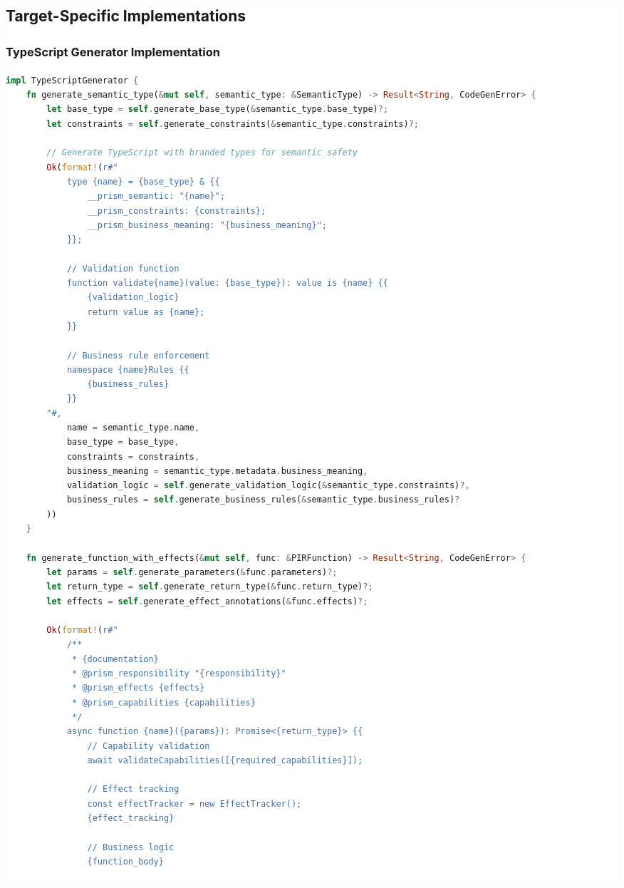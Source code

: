 ## Target-Specific Implementations

### TypeScript Generator Implementation

```rust
impl TypeScriptGenerator {
    fn generate_semantic_type(&mut self, semantic_type: &SemanticType) -> Result<String, CodeGenError> {
        let base_type = self.generate_base_type(&semantic_type.base_type)?;
        let constraints = self.generate_constraints(&semantic_type.constraints)?;
        
        // Generate TypeScript with branded types for semantic safety
        Ok(format!(r#"
            type {name} = {base_type} & {{
                __prism_semantic: "{name}";
                __prism_constraints: {constraints};
                __prism_business_meaning: "{business_meaning}";
            }};
            
            // Validation function
            function validate{name}(value: {base_type}): value is {name} {{
                {validation_logic}
                return value as {name};
            }}
            
            // Business rule enforcement
            namespace {name}Rules {{
                {business_rules}
            }}
        "#,
            name = semantic_type.name,
            base_type = base_type,
            constraints = constraints,
            business_meaning = semantic_type.metadata.business_meaning,
            validation_logic = self.generate_validation_logic(&semantic_type.constraints)?,
            business_rules = self.generate_business_rules(&semantic_type.business_rules)?
        ))
    }
    
    fn generate_function_with_effects(&mut self, func: &PIRFunction) -> Result<String, CodeGenError> {
        let params = self.generate_parameters(&func.parameters)?;
        let return_type = self.generate_return_type(&func.return_type)?;
        let effects = self.generate_effect_annotations(&func.effects)?;
        
        Ok(format!(r#"
            /**
             * {documentation}
             * @prism_responsibility "{responsibility}"
             * @prism_effects {effects}
             * @prism_capabilities {capabilities}
             */
            async function {name}({params}): Promise<{return_type}> {{
                // Capability validation
                await validateCapabilities([{required_capabilities}]);
                
                // Effect tracking
                const effectTracker = new EffectTracker();
                {effect_tracking}
                
                // Business logic
                {function_body}
                
```